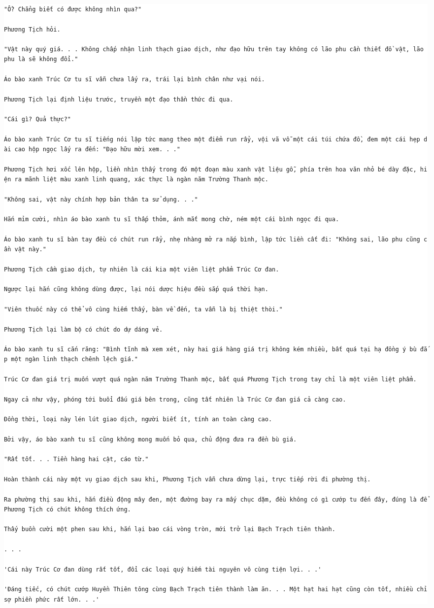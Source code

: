 	"Ồ? Chẳng biết có được không nhìn qua?"

	Phương Tịch hỏi.

	"Vật này quý giá. . . Không chấp nhận linh thạch giao dịch, như đạo hữu trên tay không có lão phu cần thiết đồ vật, lão phu là sẽ không đổi."

	Áo bào xanh Trúc Cơ tu sĩ vẫn chưa lấy ra, trái lại bình chân như vại nói.

	Phương Tịch lại định liệu trước, truyền một đạo thần thức đi qua.

	"Cái gì? Quả thực?"

	Áo bào xanh Trúc Cơ tu sĩ tiếng nói lập tức mang theo một điểm run rẩy, vội vã vỗ một cái túi chứa đồ, đem một cái hẹp dài cao hộp ngọc lấy ra đến: "Đạo hữu mời xem. . ."

	Phương Tịch hơi xốc lên hộp, liền nhìn thấy trong đó một đoạn màu xanh vật liệu gỗ, phía trên hoa văn nhỏ bé dày đặc, hiện ra mãnh liệt màu xanh linh quang, xác thực là ngàn năm Trường Thanh mộc.

	"Không sai, vật này chính hợp bản thân ta sử dụng. . ."

	Hắn mỉm cười, nhìn áo bào xanh tu sĩ thấp thỏm, ánh mắt mong chờ, ném một cái bình ngọc đi qua.

	Áo bào xanh tu sĩ bàn tay đều có chút run rẩy, nhẹ nhàng mở ra nắp bình, lập tức liền cất đi: "Không sai, lão phu cũng cần vật này."

	Phương Tịch cầm giao dịch, tự nhiên là cái kia một viên liệt phẩm Trúc Cơ đan.

	Ngược lại hắn cũng không dùng được, lại nói dược hiệu đều sắp quá thời hạn.

	"Viên thuốc này có thể vô cùng hiếm thấy, bàn về đến, ta vẫn là bị thiệt thòi."

	Phương Tịch lại làm bộ có chút do dự dáng vẻ.

	Áo bào xanh tu sĩ cắn răng: "Bình tĩnh mà xem xét, này hai giá hàng giá trị không kém nhiều, bất quá tại hạ đồng ý bù đắp một ngàn linh thạch chênh lệch giá."

	Trúc Cơ đan giá trị muốn vượt quá ngàn năm Trường Thanh mộc, bất quá Phương Tịch trong tay chỉ là một viên liệt phẩm.

	Ngay cả như vậy, phóng tới buổi đấu giá bên trong, cũng tất nhiên là Trúc Cơ đan giá cả càng cao.

	Đồng thời, loại này lén lút giao dịch, người biết ít, tính an toàn càng cao.

	Bởi vậy, áo bào xanh tu sĩ cũng không mong muốn bỏ qua, chủ động đưa ra đền bù giá.

	"Rất tốt. . . Tiền hàng hai cật, cáo từ."

	Hoàn thành cái này một vụ giao dịch sau khi, Phương Tịch vẫn chưa dừng lại, trực tiếp rời đi phường thị.

	Ra phường thị sau khi, hắn điều động mây đen, một đường bay ra mấy chục dặm, đều không có gì cướp tu đến đây, đúng là để Phương Tịch có chút không thích ứng.

	Thấy buồn cười một phen sau khi, hắn lại bao cái vòng tròn, mới trở lại Bạch Trạch tiên thành.

	. . .

	'Cái này Trúc Cơ đan dùng rất tốt, đổi các loại quý hiếm tài nguyên vô cùng tiện lợi. . .'

	'Đáng tiếc, có chút cướp Huyền Thiên tông cùng Bạch Trạch tiên thành làm ăn. . . Một hạt hai hạt cũng còn tốt, nhiều chỉ sợ phiền phức rất lớn. . .'
